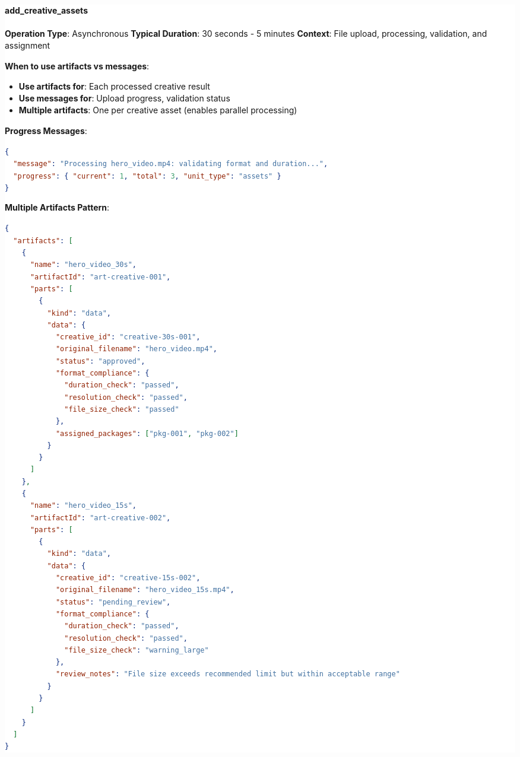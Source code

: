 #### add_creative_assets

**Operation Type**: Asynchronous
**Typical Duration**: 30 seconds - 5 minutes
**Context**: File upload, processing, validation, and assignment

**When to use artifacts vs messages**:
- **Use artifacts for**: Each processed creative result
- **Use messages for**: Upload progress, validation status
- **Multiple artifacts**: One per creative asset (enables parallel processing)

**Progress Messages**:
```json
{
  "message": "Processing hero_video.mp4: validating format and duration...",
  "progress": { "current": 1, "total": 3, "unit_type": "assets" }
}
```

**Multiple Artifacts Pattern**:
```json
{
  "artifacts": [
    {
      "name": "hero_video_30s",
      "artifactId": "art-creative-001", 
      "parts": [
        {
          "kind": "data",
          "data": {
            "creative_id": "creative-30s-001",
            "original_filename": "hero_video.mp4",
            "status": "approved",
            "format_compliance": {
              "duration_check": "passed",
              "resolution_check": "passed", 
              "file_size_check": "passed"
            },
            "assigned_packages": ["pkg-001", "pkg-002"]
          }
        }
      ]
    },
    {
      "name": "hero_video_15s",
      "artifactId": "art-creative-002",
      "parts": [
        {
          "kind": "data", 
          "data": {
            "creative_id": "creative-15s-002",
            "original_filename": "hero_video_15s.mp4",
            "status": "pending_review",
            "format_compliance": {
              "duration_check": "passed",
              "resolution_check": "passed",
              "file_size_check": "warning_large"
            },
            "review_notes": "File size exceeds recommended limit but within acceptable range"
          }
        }
      ]
    }
  ]
}
```